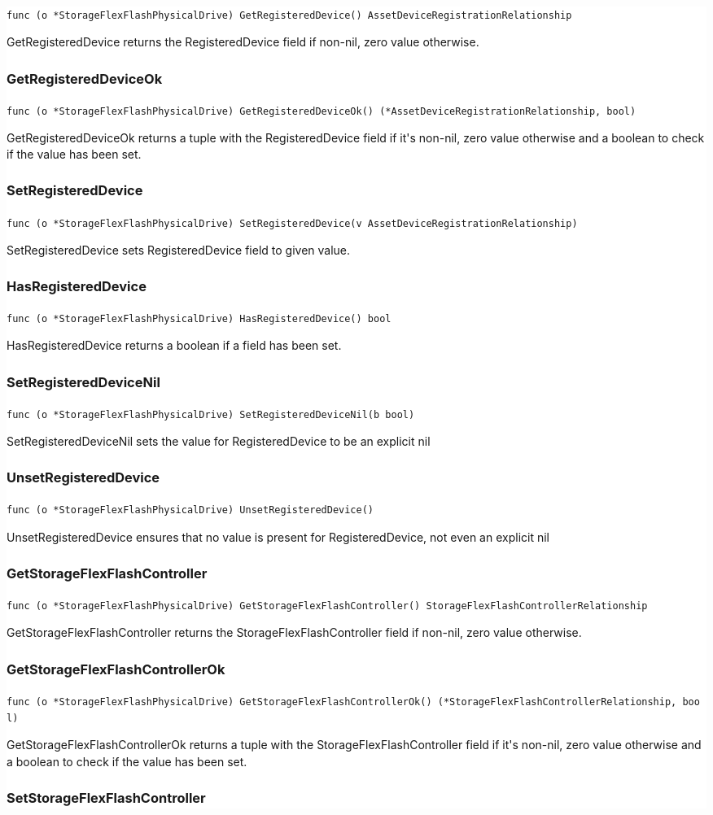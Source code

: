 `func (o *StorageFlexFlashPhysicalDrive) GetRegisteredDevice() AssetDeviceRegistrationRelationship`

GetRegisteredDevice returns the RegisteredDevice field if non-nil, zero value otherwise.

### GetRegisteredDeviceOk

`func (o *StorageFlexFlashPhysicalDrive) GetRegisteredDeviceOk() (*AssetDeviceRegistrationRelationship, bool)`

GetRegisteredDeviceOk returns a tuple with the RegisteredDevice field if it's non-nil, zero value otherwise
and a boolean to check if the value has been set.

### SetRegisteredDevice

`func (o *StorageFlexFlashPhysicalDrive) SetRegisteredDevice(v AssetDeviceRegistrationRelationship)`

SetRegisteredDevice sets RegisteredDevice field to given value.

### HasRegisteredDevice

`func (o *StorageFlexFlashPhysicalDrive) HasRegisteredDevice() bool`

HasRegisteredDevice returns a boolean if a field has been set.

### SetRegisteredDeviceNil

`func (o *StorageFlexFlashPhysicalDrive) SetRegisteredDeviceNil(b bool)`

 SetRegisteredDeviceNil sets the value for RegisteredDevice to be an explicit nil

### UnsetRegisteredDevice
`func (o *StorageFlexFlashPhysicalDrive) UnsetRegisteredDevice()`

UnsetRegisteredDevice ensures that no value is present for RegisteredDevice, not even an explicit nil
### GetStorageFlexFlashController

`func (o *StorageFlexFlashPhysicalDrive) GetStorageFlexFlashController() StorageFlexFlashControllerRelationship`

GetStorageFlexFlashController returns the StorageFlexFlashController field if non-nil, zero value otherwise.

### GetStorageFlexFlashControllerOk

`func (o *StorageFlexFlashPhysicalDrive) GetStorageFlexFlashControllerOk() (*StorageFlexFlashControllerRelationship, bool)`

GetStorageFlexFlashControllerOk returns a tuple with the StorageFlexFlashController field if it's non-nil, zero value otherwise
and a boolean to check if the value has been set.

### SetStorageFlexFlashController
